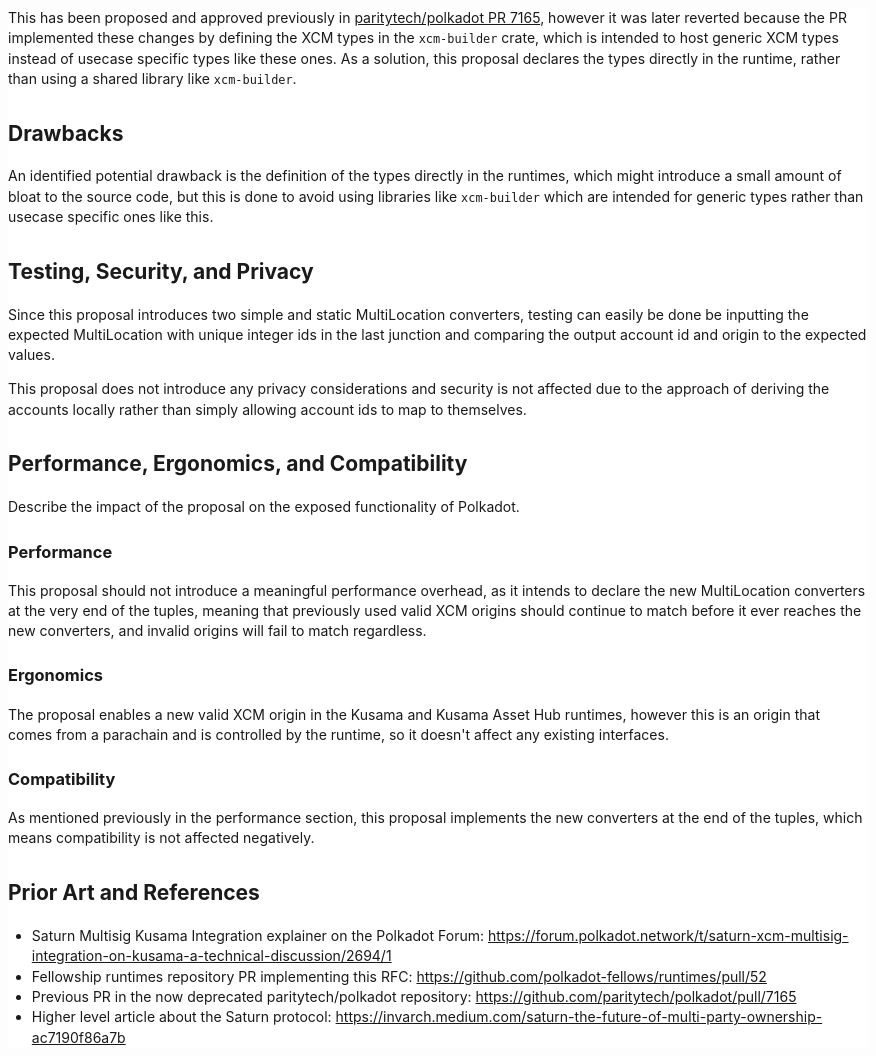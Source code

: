 This has been proposed and approved previously in [paritytech/polkadot PR 7165](https://github.com/paritytech/polkadot/pull/7165), however it was later reverted because the PR implemented these changes by defining the XCM types in the `xcm-builder` crate, which is intended to host generic XCM types instead of usecase specific types like these ones. As a solution, this proposal declares the types directly in the runtime, rather than using a shared library like `xcm-builder`.

## Drawbacks

An identified potential drawback is the definition of the types directly in the runtimes, which might introduce a small amount of bloat to the source code, but this is done to avoid using libraries like `xcm-builder` which are intended for generic types rather than usecase specific ones like this.

## Testing, Security, and Privacy

Since this proposal introduces two simple and static MultiLocation converters, testing can easily be done be inputting the expected MultiLocation with unique integer ids in the last junction and comparing the output account id and origin to the expected values.

This proposal does not introduce any privacy considerations and security is not affected due to the approach of deriving the accounts locally rather than simply allowing account ids to map to themselves.

## Performance, Ergonomics, and Compatibility

Describe the impact of the proposal on the exposed functionality of Polkadot.

### Performance

This proposal should not introduce a meaningful performance overhead, as it intends to declare the new MultiLocation converters at the very end of the tuples, meaning that previously used valid XCM origins should continue to match before it ever reaches the new converters, and invalid origins will fail to match regardless.

### Ergonomics

The proposal enables a new valid XCM origin in the Kusama and Kusama Asset Hub runtimes, however this is an origin that comes from a parachain and is controlled by the runtime, so it doesn't affect any existing interfaces.

### Compatibility

As mentioned previously in the performance section, this proposal implements the new converters at the end of the tuples, which means compatibility is not affected negatively.

## Prior Art and References

- Saturn Multisig Kusama Integration explainer on the Polkadot Forum: https://forum.polkadot.network/t/saturn-xcm-multisig-integration-on-kusama-a-technical-discussion/2694/1
- Fellowship runtimes repository PR implementing this RFC: https://github.com/polkadot-fellows/runtimes/pull/52
- Previous PR in the now deprecated paritytech/polkadot repository: https://github.com/paritytech/polkadot/pull/7165
- Higher level article about the Saturn protocol: https://invarch.medium.com/saturn-the-future-of-multi-party-ownership-ac7190f86a7b
